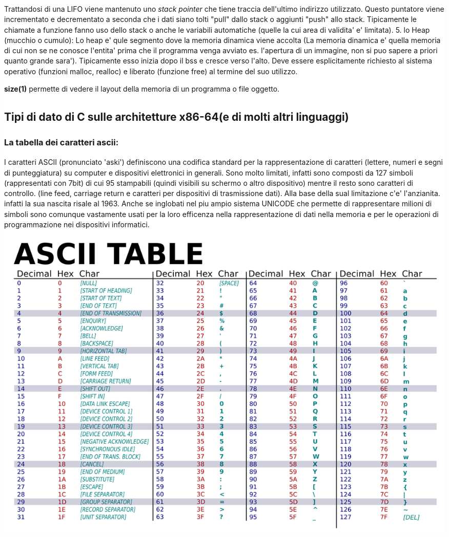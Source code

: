 Trattandosi di una LIFO viene mantenuto uno *stack pointer* che tiene traccia dell'ultimo indirizzo utilizzato. Questo puntatore viene incrementato e decrementato a seconda che i dati siano tolti "pull" dallo stack o aggiunti "push" allo stack.
Tipicamente le chiamate a funzione fanno uso dello stack o anche le variabili automatiche (quelle la cui area di validita' e' limitata).
5. lo Heap (mucchio o cumulo): Lo heap e' qule segmento dove la memoria dinamica viene accolta (La memoria dinamica e' quella memoria di cui non se ne conosce l'entita' prima che il programma venga avviato es. l'apertura di un immagine, non si puo sapere a priori quanto grande sara'). Tipicamente esso inizia dopo il bss e cresce verso l'alto. Deve essere esplicitamente richiesto al sistema operativo (funzioni malloc, realloc) e liberato (funzione free) al termine del suo utilizzo.

**size(1)** permette di vedere il layout della memoria di un programma o file oggetto.

## Tipi di dato di C sulle architetture x86-64(e di molti altri linguaggi)

### La tabella dei caratteri ascii:
I caratteri ASCII (pronunciato 'aski') definiscono una codifica standard per la rappresentazione di caratteri (lettere, numeri e segni di punteggiatura) su computer e dispositivi elettronici in generali. Sono molto limitati, infatti sono composti da 127 simboli (rappresentati con 7bit) di cui 95 stampabili (quindi visibili su schermo o altro dispositivo) mentre il resto sono caratteri di controllo. (line feed, carriage return e caratteri per dispositivi di trasmissione dati). Alla base della sual limitazione c'e' l'anzianita. infatti la sua nascita risale al 1963. Anche se inglobati nel piu ampio sistema UNICODE che permette di rappresentare milioni di simboli sono comunque vastamente usati per la loro efficenza nella rappresentazione di dati nella memoria e per le operazioni di programmazione nei dispositivi informatici.

![ASCII](./assets/ASCII-Table-wide.svg)
